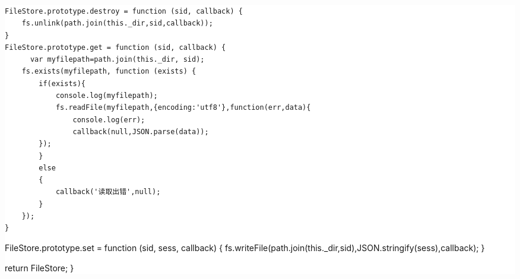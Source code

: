     FileStore.prototype.destroy = function (sid, callback) {
        fs.unlink(path.join(this._dir,sid,callback));
    }
    FileStore.prototype.get = function (sid, callback) {
          var myfilepath=path.join(this._dir, sid);
        fs.exists(myfilepath, function (exists) {
            if(exists){
                console.log(myfilepath);
                fs.readFile(myfilepath,{encoding:'utf8'},function(err,data){
                    console.log(err);
                    callback(null,JSON.parse(data));
            });
            }
            else
            {
                callback('读取出错',null);
            }
        });
    }

FileStore.prototype.set = function (sid, sess, callback) {
    fs.writeFile(path.join(this._dir,sid),JSON.stringify(sess),callback);
}



return FileStore;
}

